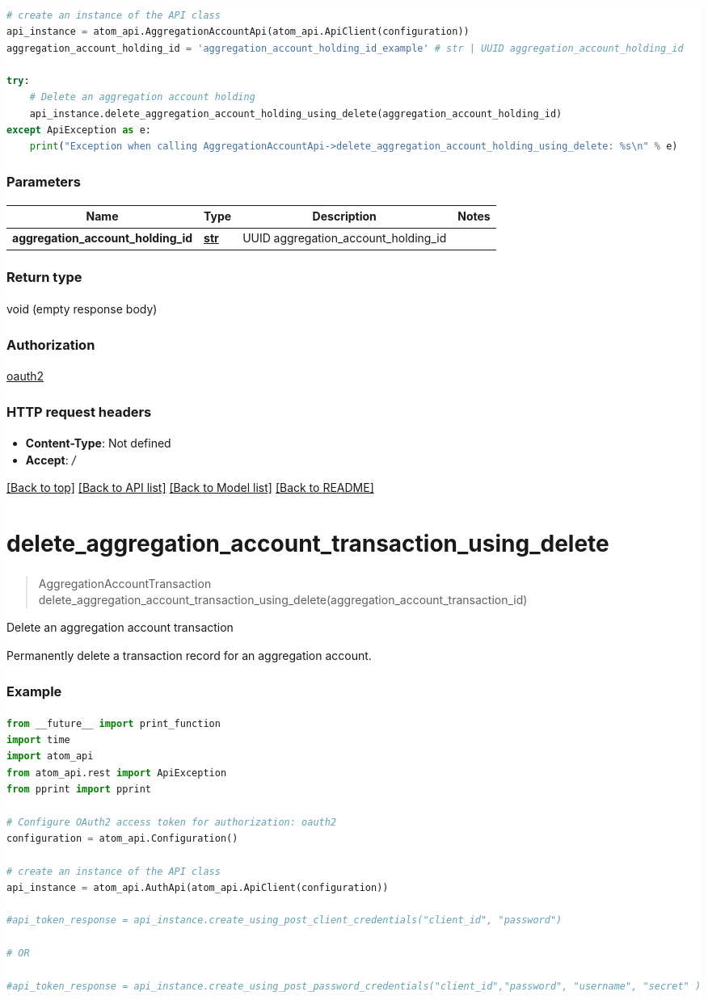 ```python
# create an instance of the API class
api_instance = atom_api.AggregationAccountApi(atom_api.ApiClient(configuration))
aggregation_account_holding_id = 'aggregation_account_holding_id_example' # str | UUID aggregation_account_holding_id

try:
    # Delete an aggregation account holding
    api_instance.delete_aggregation_account_holding_using_delete(aggregation_account_holding_id)
except ApiException as e:
    print("Exception when calling AggregationAccountApi->delete_aggregation_account_holding_using_delete: %s\n" % e)
```

### Parameters

Name | Type | Description  | Notes
------------- | ------------- | ------------- | -------------
 **aggregation_account_holding_id** | [**str**](.md)| UUID aggregation_account_holding_id | 

### Return type

void (empty response body)

### Authorization

[oauth2](../README.md#oauth2)

### HTTP request headers

 - **Content-Type**: Not defined
 - **Accept**: */*

[[Back to top]](#) [[Back to API list]](../README.md#documentation-for-api-endpoints) [[Back to Model list]](../README.md#documentation-for-models) [[Back to README]](../README.md)

# **delete_aggregation_account_transaction_using_delete**
> AggregationAccountTransaction delete_aggregation_account_transaction_using_delete(aggregation_account_transaction_id)

Delete an aggregation account transaction

Permanently delete a transaction record for an aggregation account.

### Example
```python
from __future__ import print_function
import time
import atom_api
from atom_api.rest import ApiException
from pprint import pprint

# Configure OAuth2 access token for authorization: oauth2
configuration = atom_api.Configuration()

# create an instance of the API class
api_instance = atom_api.AuthApi(atom_api.ApiClient(configuration))

#api_token_response = api_instance.create_using_post_client_credentials("client_id", "password")

# OR

#api_token_response = api_instance.create_using_post_password_credentials("client_id","password", "username", "secret" )

```